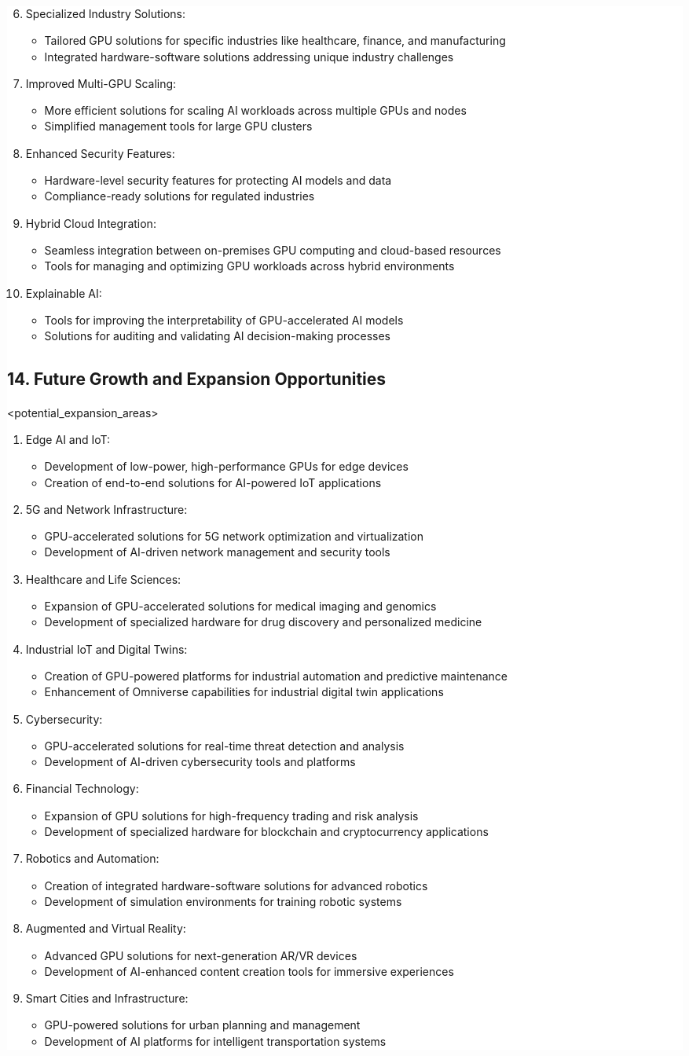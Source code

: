 6. Specialized Industry Solutions:
   - Tailored GPU solutions for specific industries like healthcare, finance, and manufacturing
   - Integrated hardware-software solutions addressing unique industry challenges

7. Improved Multi-GPU Scaling:
   - More efficient solutions for scaling AI workloads across multiple GPUs and nodes
   - Simplified management tools for large GPU clusters

8. Enhanced Security Features:
   - Hardware-level security features for protecting AI models and data
   - Compliance-ready solutions for regulated industries

9. Hybrid Cloud Integration:
   - Seamless integration between on-premises GPU computing and cloud-based resources
   - Tools for managing and optimizing GPU workloads across hybrid environments

10. Explainable AI:
    - Tools for improving the interpretability of GPU-accelerated AI models
    - Solutions for auditing and validating AI decision-making processes

## 14. Future Growth and Expansion Opportunities

<potential_expansion_areas>
1. Edge AI and IoT:
   - Development of low-power, high-performance GPUs for edge devices
   - Creation of end-to-end solutions for AI-powered IoT applications

2. 5G and Network Infrastructure:
   - GPU-accelerated solutions for 5G network optimization and virtualization
   - Development of AI-driven network management and security tools

3. Healthcare and Life Sciences:
   - Expansion of GPU-accelerated solutions for medical imaging and genomics
   - Development of specialized hardware for drug discovery and personalized medicine

4. Industrial IoT and Digital Twins:
   - Creation of GPU-powered platforms for industrial automation and predictive maintenance
   - Enhancement of Omniverse capabilities for industrial digital twin applications

5. Cybersecurity:
   - GPU-accelerated solutions for real-time threat detection and analysis
   - Development of AI-driven cybersecurity tools and platforms

6. Financial Technology:
   - Expansion of GPU solutions for high-frequency trading and risk analysis
   - Development of specialized hardware for blockchain and cryptocurrency applications

7. Robotics and Automation:
   - Creation of integrated hardware-software solutions for advanced robotics
   - Development of simulation environments for training robotic systems

8. Augmented and Virtual Reality:
   - Advanced GPU solutions for next-generation AR/VR devices
   - Development of AI-enhanced content creation tools for immersive experiences

9. Smart Cities and Infrastructure:
   - GPU-powered solutions for urban planning and management
   - Development of AI platforms for intelligent transportation systems
